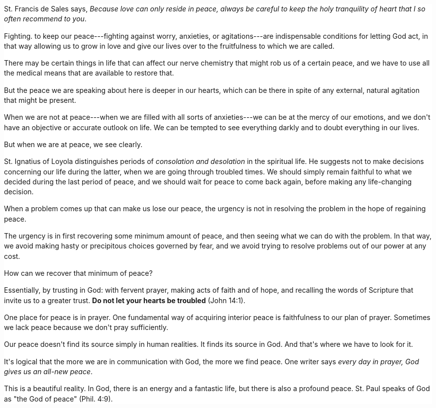 St. Francis de Sales says, *Because love can only reside in peace,
always be careful to keep the holy tranquility of heart that I so often
recommend to you*.

Fighting. to keep our peace---fighting against worry, anxieties, or
agitations---are indispensable conditions for letting God act, in that
way allowing us to grow in love and give our lives over to the
fruitfulness to which we are called.

There may be certain things in life that can affect our nerve chemistry
that might rob us of a certain peace, and we have to use all the medical
means that are available to restore that.

But the peace we are speaking about here is deeper in our hearts, which
can be there in spite of any external, natural agitation that might be
present.

When we are not at peace---when we are filled with all sorts of
anxieties---we can be at the mercy of our emotions, and we don\'t have
an objective or accurate outlook on life. We can be tempted to see
everything darkly and to doubt everything in our lives.

But when we are at peace, we see clearly.

St. Ignatius of Loyola distinguishes periods of *consolation and
desolation* in the spiritual life. He suggests not to make decisions
concerning our life during the latter, when we are going through
troubled times. We should simply remain faithful to what we decided
during the last period of peace, and we should wait for peace to come
back again, before making any life-changing decision.

When a problem comes up that can make us lose our peace, the urgency is
not in resolving the problem in the hope of regaining peace.

The urgency is in first recovering some minimum amount of peace, and
then seeing what we can do with the problem. In that way, we avoid
making hasty or precipitous choices governed by fear, and we avoid
trying to resolve problems out of our power at any cost.

How can we recover that minimum of peace?

Essentially, by trusting in God: with fervent prayer, making acts of
faith and of hope, and recalling the words of Scripture that invite us
to a greater trust. **Do not let your hearts be troubled** (John 14:1).

One place for peace is in prayer. One fundamental way of acquiring
interior peace is faithfulness to our plan of prayer. Sometimes we lack
peace because we don\'t pray sufficiently.

Our peace doesn\'t find its source simply in human realities. It finds
its source in God. And that\'s where we have to look for it.

It\'s logical that the more we are in communication with God, the more
we find peace. One writer says *every day in prayer, God gives us an
all-new peace*.

This is a beautiful reality. In God, there is an energy and a fantastic
life, but there is also a profound peace. St. Paul speaks of God as "the
God of peace" (Phil. 4:9).
